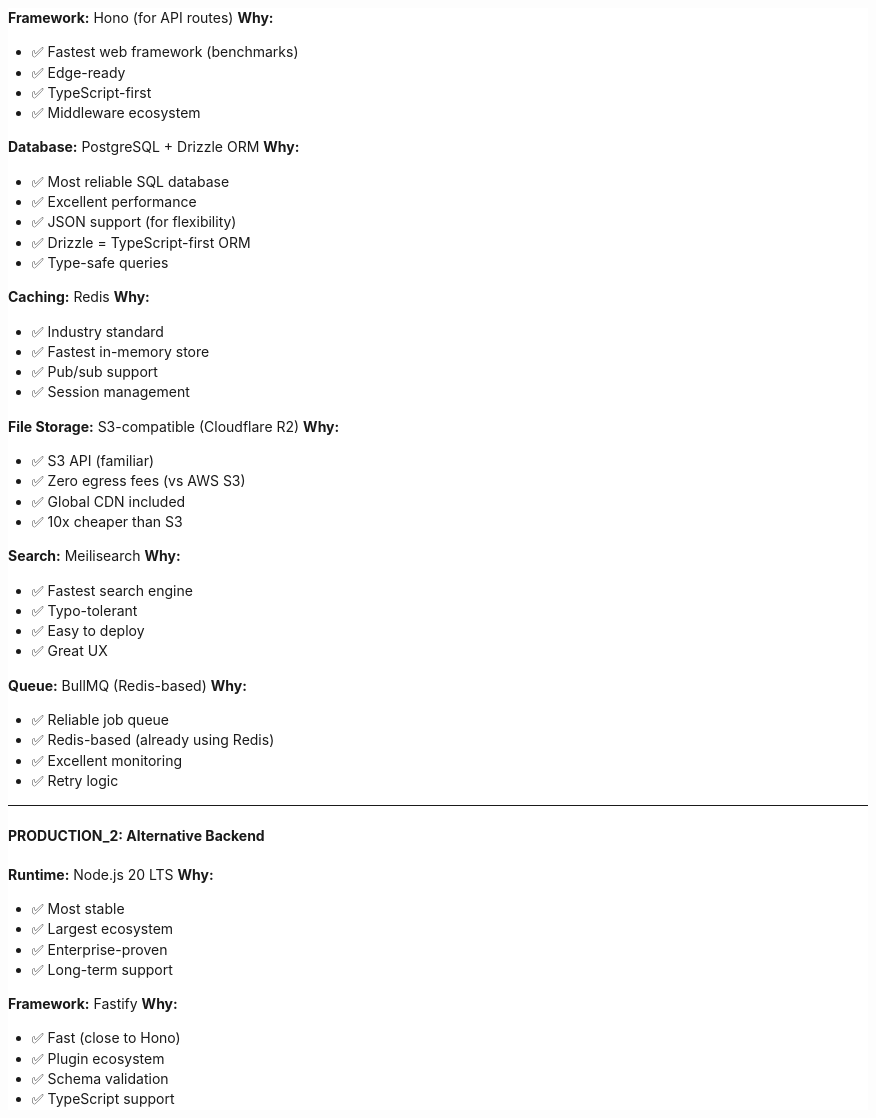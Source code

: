 **Framework:** Hono (for API routes)
**Why:**
- ✅ Fastest web framework (benchmarks)
- ✅ Edge-ready
- ✅ TypeScript-first
- ✅ Middleware ecosystem

**Database:** PostgreSQL + Drizzle ORM
**Why:**
- ✅ Most reliable SQL database
- ✅ Excellent performance
- ✅ JSON support (for flexibility)
- ✅ Drizzle = TypeScript-first ORM
- ✅ Type-safe queries

**Caching:** Redis
**Why:**
- ✅ Industry standard
- ✅ Fastest in-memory store
- ✅ Pub/sub support
- ✅ Session management

**File Storage:** S3-compatible (Cloudflare R2)
**Why:**
- ✅ S3 API (familiar)
- ✅ Zero egress fees (vs AWS S3)
- ✅ Global CDN included
- ✅ 10x cheaper than S3

**Search:** Meilisearch
**Why:**
- ✅ Fastest search engine
- ✅ Typo-tolerant
- ✅ Easy to deploy
- ✅ Great UX

**Queue:** BullMQ (Redis-based)
**Why:**
- ✅ Reliable job queue
- ✅ Redis-based (already using Redis)
- ✅ Excellent monitoring
- ✅ Retry logic

---

#### PRODUCTION_2: Alternative Backend
**Runtime:** Node.js 20 LTS
**Why:**
- ✅ Most stable
- ✅ Largest ecosystem
- ✅ Enterprise-proven
- ✅ Long-term support

**Framework:** Fastify
**Why:**
- ✅ Fast (close to Hono)
- ✅ Plugin ecosystem
- ✅ Schema validation
- ✅ TypeScript support
